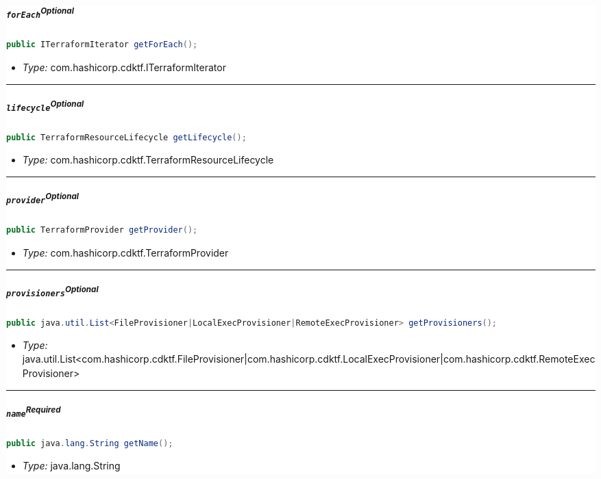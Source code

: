 ##### `forEach`<sup>Optional</sup> <a name="forEach" id="@cdktf/provider-upcloud.managedDatabasePostgresql.ManagedDatabasePostgresqlConfig.property.forEach"></a>

```java
public ITerraformIterator getForEach();
```

- *Type:* com.hashicorp.cdktf.ITerraformIterator

---

##### `lifecycle`<sup>Optional</sup> <a name="lifecycle" id="@cdktf/provider-upcloud.managedDatabasePostgresql.ManagedDatabasePostgresqlConfig.property.lifecycle"></a>

```java
public TerraformResourceLifecycle getLifecycle();
```

- *Type:* com.hashicorp.cdktf.TerraformResourceLifecycle

---

##### `provider`<sup>Optional</sup> <a name="provider" id="@cdktf/provider-upcloud.managedDatabasePostgresql.ManagedDatabasePostgresqlConfig.property.provider"></a>

```java
public TerraformProvider getProvider();
```

- *Type:* com.hashicorp.cdktf.TerraformProvider

---

##### `provisioners`<sup>Optional</sup> <a name="provisioners" id="@cdktf/provider-upcloud.managedDatabasePostgresql.ManagedDatabasePostgresqlConfig.property.provisioners"></a>

```java
public java.util.List<FileProvisioner|LocalExecProvisioner|RemoteExecProvisioner> getProvisioners();
```

- *Type:* java.util.List<com.hashicorp.cdktf.FileProvisioner|com.hashicorp.cdktf.LocalExecProvisioner|com.hashicorp.cdktf.RemoteExecProvisioner>

---

##### `name`<sup>Required</sup> <a name="name" id="@cdktf/provider-upcloud.managedDatabasePostgresql.ManagedDatabasePostgresqlConfig.property.name"></a>

```java
public java.lang.String getName();
```

- *Type:* java.lang.String
